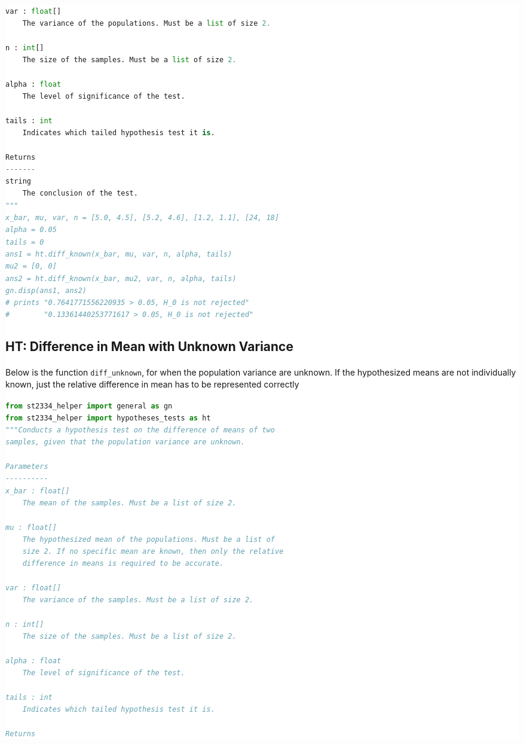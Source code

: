 ```python
var : float[]
    The variance of the populations. Must be a list of size 2.

n : int[]
    The size of the samples. Must be a list of size 2.

alpha : float
    The level of significance of the test.

tails : int
    Indicates which tailed hypothesis test it is.

Returns
-------
string
    The conclusion of the test.
"""
x_bar, mu, var, n = [5.0, 4.5], [5.2, 4.6], [1.2, 1.1], [24, 18]
alpha = 0.05
tails = 0
ans1 = ht.diff_known(x_bar, mu, var, n, alpha, tails)
mu2 = [0, 0]
ans2 = ht.diff_known(x_bar, mu2, var, n, alpha, tails)
gn.disp(ans1, ans2)
# prints "0.7641771556220935 > 0.05, H_0 is not rejected"
#        "0.13361440253771617 > 0.05, H_0 is not rejected"
```

## HT: Difference in Mean with Unknown Variance

Below is the function `diff_unknown`, for when the population variance are unknown. If the hypothesized means are not individually known, just the relative difference in mean has to be represented correctly

```python
from st2334_helper import general as gn
from st2334_helper import hypotheses_tests as ht
"""Conducts a hypothesis test on the difference of means of two
samples, given that the population variance are unknown.

Parameters
----------
x_bar : float[]
    The mean of the samples. Must be a list of size 2.

mu : float[]
    The hypothesized mean of the populations. Must be a list of
    size 2. If no specific mean are known, then only the relative
    difference in means is required to be accurate.

var : float[]
    The variance of the samples. Must be a list of size 2.

n : int[]
    The size of the samples. Must be a list of size 2.

alpha : float
    The level of significance of the test.

tails : int
    Indicates which tailed hypothesis test it is.

Returns
```